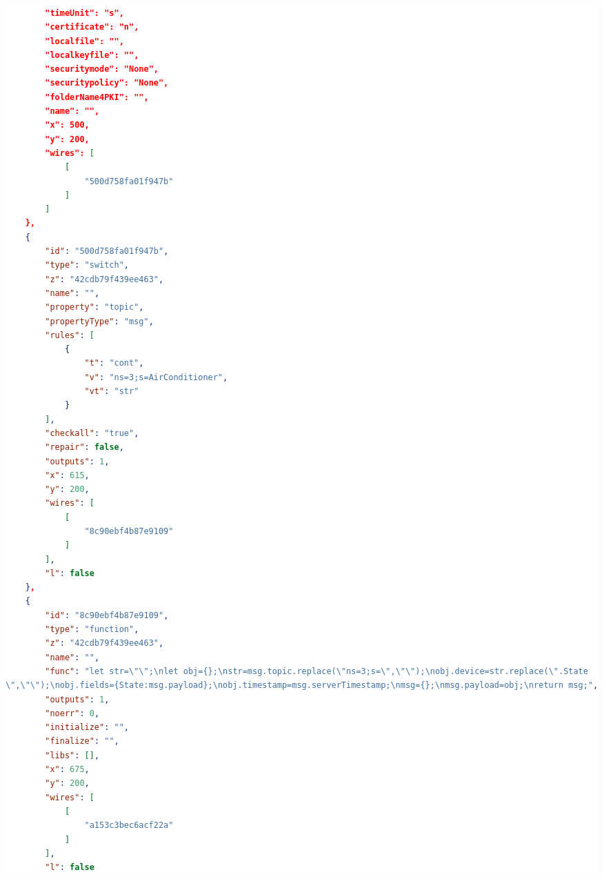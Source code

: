 ```json
        "timeUnit": "s",
        "certificate": "n",
        "localfile": "",
        "localkeyfile": "",
        "securitymode": "None",
        "securitypolicy": "None",
        "folderName4PKI": "",
        "name": "",
        "x": 500,
        "y": 200,
        "wires": [
            [
                "500d758fa01f947b"
            ]
        ]
    },
    {
        "id": "500d758fa01f947b",
        "type": "switch",
        "z": "42cdb79f439ee463",
        "name": "",
        "property": "topic",
        "propertyType": "msg",
        "rules": [
            {
                "t": "cont",
                "v": "ns=3;s=AirConditioner",
                "vt": "str"
            }
        ],
        "checkall": "true",
        "repair": false,
        "outputs": 1,
        "x": 615,
        "y": 200,
        "wires": [
            [
                "8c90ebf4b87e9109"
            ]
        ],
        "l": false
    },
    {
        "id": "8c90ebf4b87e9109",
        "type": "function",
        "z": "42cdb79f439ee463",
        "name": "",
        "func": "let str=\"\";\nlet obj={};\nstr=msg.topic.replace(\"ns=3;s=\",\"\");\nobj.device=str.replace(\".State\",\"\");\nobj.fields={State:msg.payload};\nobj.timestamp=msg.serverTimestamp;\nmsg={};\nmsg.payload=obj;\nreturn msg;",
        "outputs": 1,
        "noerr": 0,
        "initialize": "",
        "finalize": "",
        "libs": [],
        "x": 675,
        "y": 200,
        "wires": [
            [
                "a153c3bec6acf22a"
            ]
        ],
        "l": false
```